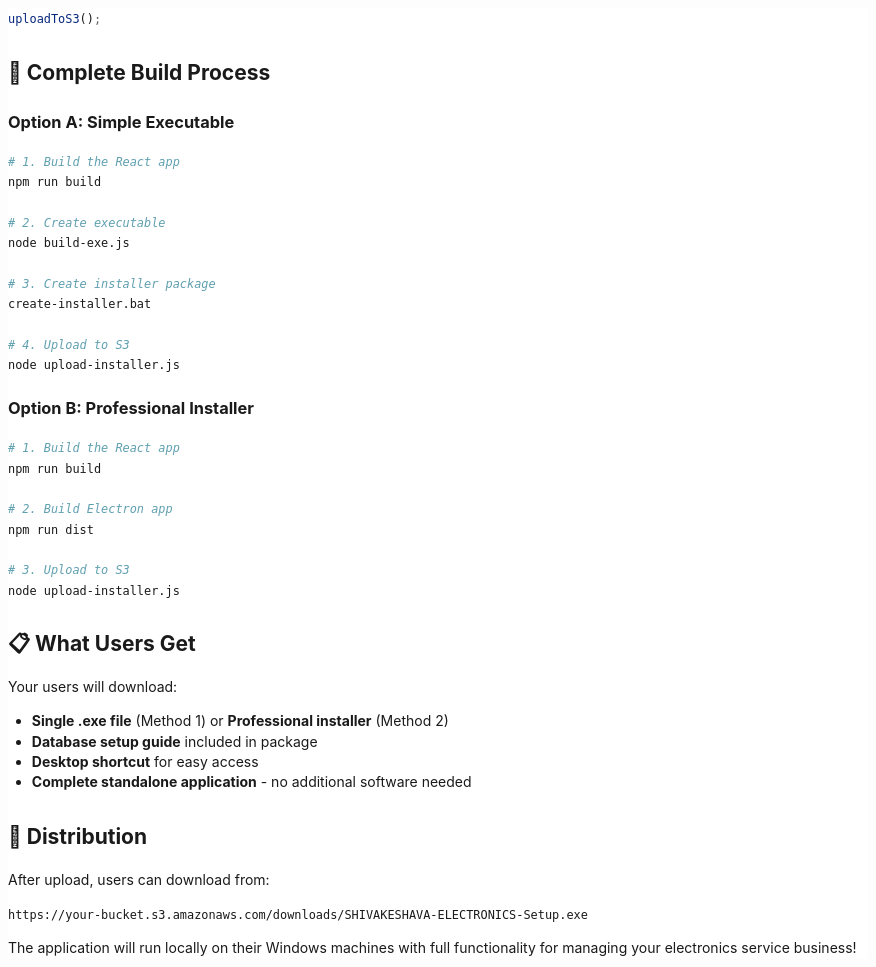 ```javascript
uploadToS3();
```

## 🎯 Complete Build Process

### Option A: Simple Executable
```bash
# 1. Build the React app
npm run build

# 2. Create executable
node build-exe.js

# 3. Create installer package
create-installer.bat

# 4. Upload to S3
node upload-installer.js
```

### Option B: Professional Installer
```bash
# 1. Build the React app
npm run build

# 2. Build Electron app
npm run dist

# 3. Upload to S3
node upload-installer.js
```

## 📋 What Users Get

Your users will download:
- **Single .exe file** (Method 1) or **Professional installer** (Method 2)
- **Database setup guide** included in package
- **Desktop shortcut** for easy access
- **Complete standalone application** - no additional software needed

## 🔗 Distribution

After upload, users can download from:
```
https://your-bucket.s3.amazonaws.com/downloads/SHIVAKESHAVA-ELECTRONICS-Setup.exe
```

The application will run locally on their Windows machines with full functionality for managing your electronics service business!